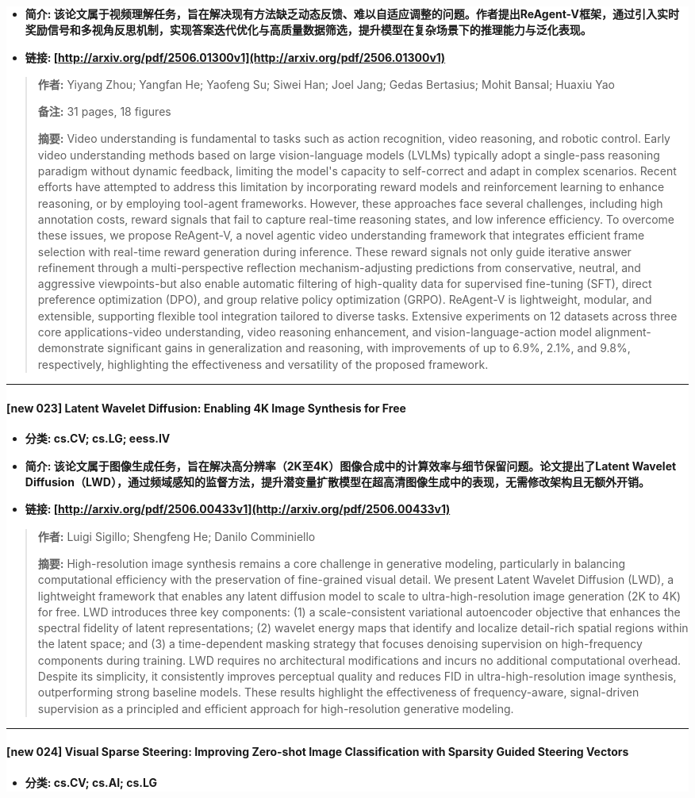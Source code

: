 - **简介: 该论文属于视频理解任务，旨在解决现有方法缺乏动态反馈、难以自适应调整的问题。作者提出ReAgent-V框架，通过引入实时奖励信号和多视角反思机制，实现答案迭代优化与高质量数据筛选，提升模型在复杂场景下的推理能力与泛化表现。**

- **链接: [http://arxiv.org/pdf/2506.01300v1](http://arxiv.org/pdf/2506.01300v1)**

> **作者:** Yiyang Zhou; Yangfan He; Yaofeng Su; Siwei Han; Joel Jang; Gedas Bertasius; Mohit Bansal; Huaxiu Yao
>
> **备注:** 31 pages, 18 figures
>
> **摘要:** Video understanding is fundamental to tasks such as action recognition, video reasoning, and robotic control. Early video understanding methods based on large vision-language models (LVLMs) typically adopt a single-pass reasoning paradigm without dynamic feedback, limiting the model's capacity to self-correct and adapt in complex scenarios. Recent efforts have attempted to address this limitation by incorporating reward models and reinforcement learning to enhance reasoning, or by employing tool-agent frameworks. However, these approaches face several challenges, including high annotation costs, reward signals that fail to capture real-time reasoning states, and low inference efficiency. To overcome these issues, we propose ReAgent-V, a novel agentic video understanding framework that integrates efficient frame selection with real-time reward generation during inference. These reward signals not only guide iterative answer refinement through a multi-perspective reflection mechanism-adjusting predictions from conservative, neutral, and aggressive viewpoints-but also enable automatic filtering of high-quality data for supervised fine-tuning (SFT), direct preference optimization (DPO), and group relative policy optimization (GRPO). ReAgent-V is lightweight, modular, and extensible, supporting flexible tool integration tailored to diverse tasks. Extensive experiments on 12 datasets across three core applications-video understanding, video reasoning enhancement, and vision-language-action model alignment-demonstrate significant gains in generalization and reasoning, with improvements of up to 6.9%, 2.1%, and 9.8%, respectively, highlighting the effectiveness and versatility of the proposed framework.
>
---
#### [new 023] Latent Wavelet Diffusion: Enabling 4K Image Synthesis for Free
- **分类: cs.CV; cs.LG; eess.IV**

- **简介: 该论文属于图像生成任务，旨在解决高分辨率（2K至4K）图像合成中的计算效率与细节保留问题。论文提出了Latent Wavelet Diffusion（LWD），通过频域感知的监督方法，提升潜变量扩散模型在超高清图像生成中的表现，无需修改架构且无额外开销。**

- **链接: [http://arxiv.org/pdf/2506.00433v1](http://arxiv.org/pdf/2506.00433v1)**

> **作者:** Luigi Sigillo; Shengfeng He; Danilo Comminiello
>
> **摘要:** High-resolution image synthesis remains a core challenge in generative modeling, particularly in balancing computational efficiency with the preservation of fine-grained visual detail. We present Latent Wavelet Diffusion (LWD), a lightweight framework that enables any latent diffusion model to scale to ultra-high-resolution image generation (2K to 4K) for free. LWD introduces three key components: (1) a scale-consistent variational autoencoder objective that enhances the spectral fidelity of latent representations; (2) wavelet energy maps that identify and localize detail-rich spatial regions within the latent space; and (3) a time-dependent masking strategy that focuses denoising supervision on high-frequency components during training. LWD requires no architectural modifications and incurs no additional computational overhead. Despite its simplicity, it consistently improves perceptual quality and reduces FID in ultra-high-resolution image synthesis, outperforming strong baseline models. These results highlight the effectiveness of frequency-aware, signal-driven supervision as a principled and efficient approach for high-resolution generative modeling.
>
---
#### [new 024] Visual Sparse Steering: Improving Zero-shot Image Classification with Sparsity Guided Steering Vectors
- **分类: cs.CV; cs.AI; cs.LG**
